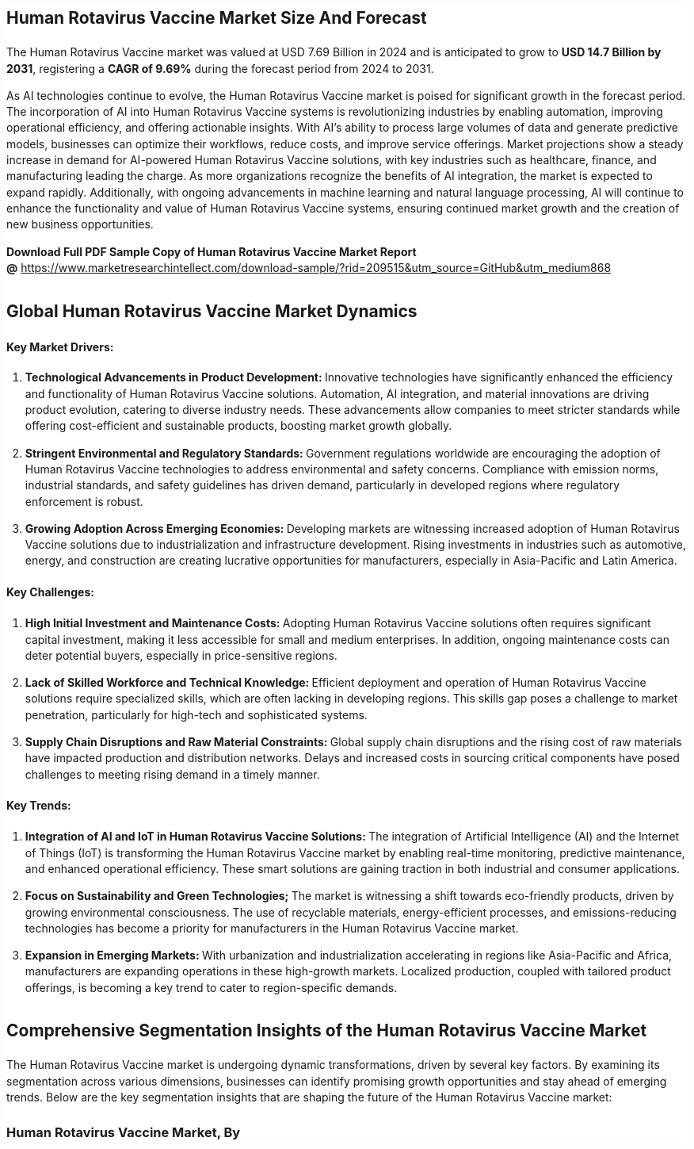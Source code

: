<h2>Human Rotavirus Vaccine Market Size And Forecast</h2><p>The Human Rotavirus Vaccine market was valued at USD 7.69 Billion in 2024 and is anticipated to grow to <strong>USD 14.7 Billion by 2031</strong>, registering a <strong>CAGR of 9.69%</strong> during the forecast period from 2024 to 2031.</p><p>As AI technologies continue to evolve, the Human Rotavirus Vaccine market is poised for significant growth in the forecast period. The incorporation of AI into Human Rotavirus Vaccine systems is revolutionizing industries by enabling automation, improving operational efficiency, and offering actionable insights. With AI’s ability to process large volumes of data and generate predictive models, businesses can optimize their workflows, reduce costs, and improve service offerings. Market projections show a steady increase in demand for AI-powered Human Rotavirus Vaccine solutions, with key industries such as healthcare, finance, and manufacturing leading the charge. As more organizations recognize the benefits of AI integration, the market is expected to expand rapidly. Additionally, with ongoing advancements in machine learning and natural language processing, AI will continue to enhance the functionality and value of Human Rotavirus Vaccine systems, ensuring continued market growth and the creation of new business opportunities.</p><p><strong>Download Full PDF Sample Copy of Human Rotavirus Vaccine Market Report @</strong>&nbsp;<a href="https://www.marketresearchintellect.com/download-sample/?rid=209515&amp;utm_source=GitHub&amp;utm_medium868">https://www.marketresearchintellect.com/download-sample/?rid=209515&amp;utm_source=GitHub&amp;utm_medium868</a></p><h2>Global Human Rotavirus Vaccine Market Dynamics</h2><h4><strong>Key Market Drivers:</strong></h4><ol><li><p><strong>Technological Advancements in Product Development:&nbsp;</strong>Innovative technologies have significantly enhanced the efficiency and functionality of Human Rotavirus Vaccine solutions. Automation, AI integration, and material innovations are driving product evolution, catering to diverse industry needs. These advancements allow companies to meet stricter standards while offering cost-efficient and sustainable products, boosting market growth globally.</p></li><li><p><strong>Stringent Environmental and Regulatory Standards:&nbsp;</strong>Government regulations worldwide are encouraging the adoption of Human Rotavirus Vaccine technologies to address environmental and safety concerns. Compliance with emission norms, industrial standards, and safety guidelines has driven demand, particularly in developed regions where regulatory enforcement is robust.</p></li><li><p><strong>Growing Adoption Across Emerging Economies:&nbsp;</strong>Developing markets are witnessing increased adoption of Human Rotavirus Vaccine solutions due to industrialization and infrastructure development. Rising investments in industries such as automotive, energy, and construction are creating lucrative opportunities for manufacturers, especially in Asia-Pacific and Latin America.</p></li></ol><h4><strong>Key Challenges:</strong></h4><ol><li><p><strong>High Initial Investment and Maintenance Costs:&nbsp;</strong>Adopting Human Rotavirus Vaccine solutions often requires significant capital investment, making it less accessible for small and medium enterprises. In addition, ongoing maintenance costs can deter potential buyers, especially in price-sensitive regions.</p></li><li><p><strong>Lack of Skilled Workforce and Technical Knowledge:&nbsp;</strong>Efficient deployment and operation of Human Rotavirus Vaccine solutions require specialized skills, which are often lacking in developing regions. This skills gap poses a challenge to market penetration, particularly for high-tech and sophisticated systems.</p></li><li><p><strong>Supply Chain Disruptions and Raw Material Constraints:&nbsp;</strong>Global supply chain disruptions and the rising cost of raw materials have impacted production and distribution networks. Delays and increased costs in sourcing critical components have posed challenges to meeting rising demand in a timely manner.</p></li></ol><h4><strong>Key Trends:</strong></h4><ol><li><p><strong>Integration of AI and IoT in Human Rotavirus Vaccine Solutions:&nbsp;</strong>The integration of Artificial Intelligence (AI) and the Internet of Things (IoT) is transforming the Human Rotavirus Vaccine market by enabling real-time monitoring, predictive maintenance, and enhanced operational efficiency. These smart solutions are gaining traction in both industrial and consumer applications.</p></li><li><p><strong>Focus on Sustainability and Green Technologies;&nbsp;</strong>The market is witnessing a shift towards eco-friendly products, driven by growing environmental consciousness. The use of recyclable materials, energy-efficient processes, and emissions-reducing technologies has become a priority for manufacturers in the Human Rotavirus Vaccine market.</p></li><li><p><strong>Expansion in Emerging Markets:&nbsp;</strong>With urbanization and industrialization accelerating in regions like Asia-Pacific and Africa, manufacturers are expanding operations in these high-growth markets. Localized production, coupled with tailored product offerings, is becoming a key trend to cater to region-specific demands.</p></li></ol><div class="article-main__content" data-test-id="publishing-text-block"><h2>Comprehensive Segmentation Insights of the Human Rotavirus Vaccine Market</h2><p>The Human Rotavirus Vaccine market is undergoing dynamic transformations, driven by several key factors. By examining its segmentation across various dimensions, businesses can identify promising growth opportunities and stay ahead of emerging trends. Below are the key segmentation insights that are shaping the future of the Human Rotavirus Vaccine market:</p><h3><strong>Human Rotavirus Vaccine Market, By